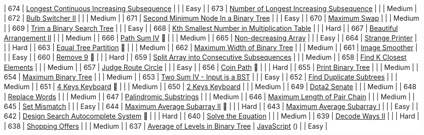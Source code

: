 | 674 | [Longest Continuous Increasing Subsequence](https://leetcode.com/problems/longest-continuous-increasing-subsequence/) | | | Easy |
| 673 | [Number of Longest Increasing Subsequence](https://leetcode.com/problems/number-of-longest-increasing-subsequence/) | | | Medium |
| 672 | [Bulb Switcher II](https://leetcode.com/problems/bulb-switcher-ii/) | | | Medium |
| 671 | [Second Minimum Node In a Binary Tree](https://leetcode.com/problems/second-minimum-node-in-a-binary-tree/) | | | Easy |
| 670 | [Maximum Swap](https://leetcode.com/problems/maximum-swap/) | | | Medium |
| 669 | [Trim a Binary Search Tree](https://leetcode.com/problems/trim-a-binary-search-tree/) | | | Easy |
| 668 | [Kth Smallest Number in Multiplication Table](https://leetcode.com/problems/kth-smallest-number-in-multiplication-table/) | | | Hard |
| 667 | [Beautiful Arrangement II](https://leetcode.com/problems/beautiful-arrangement-ii/) | | | Medium |
| 666 | [Path Sum IV](https://leetcode.com/problems/path-sum-iv/) :blue_book: | | | Medium |
| 665 | [Non-decreasing Array](https://leetcode.com/problems/non-decreasing-array/) | | | Easy |
| 664 | [Strange Printer](https://leetcode.com/problems/strange-printer/) | | | Hard |
| 663 | [Equal Tree Partition](https://leetcode.com/problems/equal-tree-partition/) :blue_book: | | | Medium |
| 662 | [Maximum Width of Binary Tree](https://leetcode.com/problems/maximum-width-of-binary-tree/) | | | Medium |
| 661 | [Image Smoother](https://leetcode.com/problems/image-smoother/) | | | Easy |
| 660 | [Remove 9](https://leetcode.com/problems/remove-9/) :blue_book: | | | Hard |
| 659 | [Split Array into Consecutive Subsequences](https://leetcode.com/problems/split-array-into-consecutive-subsequences/) | | | Medium |
| 658 | [Find K Closest Elements](https://leetcode.com/problems/find-k-closest-elements/) | | | Medium |
| 657 | [Judge Route Circle](https://leetcode.com/problems/judge-route-circle/) | | | Easy |
| 656 | [Coin Path](https://leetcode.com/problems/coin-path/) :blue_book: | | | Hard |
| 655 | [Print Binary Tree](https://leetcode.com/problems/print-binary-tree/) | | | Medium |
| 654 | [Maximum Binary Tree](https://leetcode.com/problems/maximum-binary-tree/) | | | Medium |
| 653 | [Two Sum IV - Input is a BST](https://leetcode.com/problems/two-sum-iv-input-is-a-bst/) | | | Easy |
| 652 | [Find Duplicate Subtrees](https://leetcode.com/problems/find-duplicate-subtrees/) | | | Medium |
| 651 | [4 Keys Keyboard](https://leetcode.com/problems/4-keys-keyboard/) :blue_book: | | | Medium |
| 650 | [2 Keys Keyboard](https://leetcode.com/problems/2-keys-keyboard/) | | | Medium |
| 649 | [Dota2 Senate](https://leetcode.com/problems/dota2-senate/) | | | Medium |
| 648 | [Replace Words](https://leetcode.com/problems/replace-words/) | | | Medium |
| 647 | [Palindromic Substrings](https://leetcode.com/problems/palindromic-substrings/) | | | Medium |
| 646 | [Maximum Length of Pair Chain](https://leetcode.com/problems/maximum-length-of-pair-chain/) | | | Medium |
| 645 | [Set Mismatch](https://leetcode.com/problems/set-mismatch/) | | | Easy |
| 644 | [Maximum Average Subarray II](https://leetcode.com/problems/maximum-average-subarray-ii/) :blue_book: | | | Hard |
| 643 | [Maximum Average Subarray I](https://leetcode.com/problems/maximum-average-subarray-i/) | | | Easy |
| 642 | [Design Search Autocomplete System](https://leetcode.com/problems/design-search-autocomplete-system/) :blue_book: | | | Hard |
| 640 | [Solve the Equation](https://leetcode.com/problems/solve-the-equation/) | | | Medium |
| 639 | [Decode Ways II](https://leetcode.com/problems/decode-ways-ii/) | | | Hard |
| 638 | [Shopping Offers](https://leetcode.com/problems/shopping-offers/) | | | Medium |
| 637 | [Average of Levels in Binary Tree](https://leetcode.com/problems/average-of-levels-in-binary-tree/) | [JavaScript]() () | | Easy |